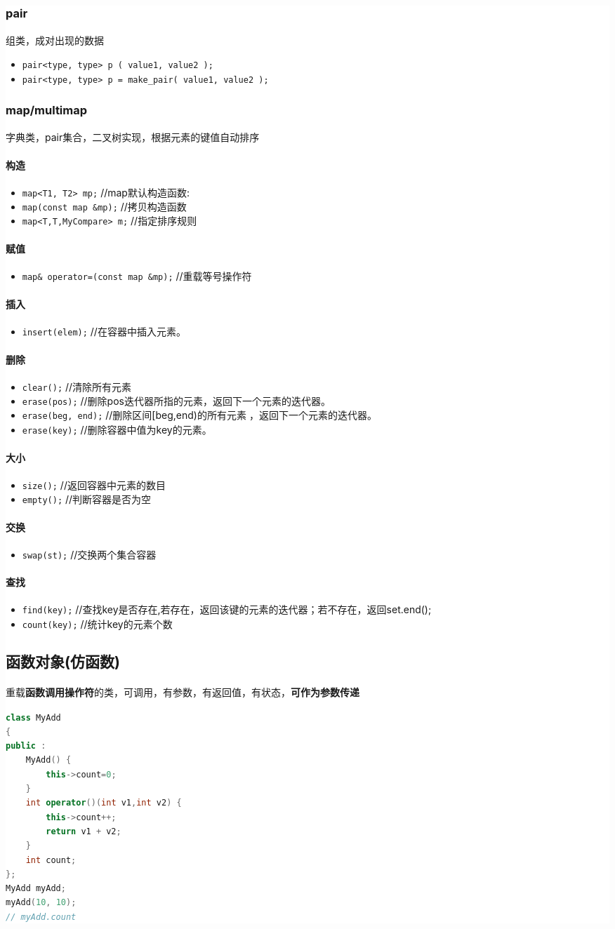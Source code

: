 ### pair

组类，成对出现的数据

* `pair<type, type> p ( value1, value2 );`
* `pair<type, type> p = make_pair( value1, value2 );`

### map/multimap

字典类，pair集合，二叉树实现，根据元素的键值自动排序

#### 构造

* `map<T1, T2> mp;`                     //map默认构造函数: 
* `map(const map &mp);`             //拷贝构造函数
* `map<T,T,MyCompare> m;`    //指定排序规则

#### 赋值

- `map& operator=(const map &mp);`    //重载等号操作符

#### 插入

- `insert(elem);`           //在容器中插入元素。

#### 删除

- `clear();`                    //清除所有元素
- `erase(pos);`              //删除pos迭代器所指的元素，返回下一个元素的迭代器。
- `erase(beg, end);`    //删除区间[beg,end)的所有元素 ，返回下一个元素的迭代器。
- `erase(key);`            //删除容器中值为key的元素。

#### 大小

- `size();`          //返回容器中元素的数目
- `empty();`        //判断容器是否为空

#### 交换

- `swap(st);`      //交换两个集合容器

#### 查找

- `find(key);`                  //查找key是否存在,若存在，返回该键的元素的迭代器；若不存在，返回set.end();
- `count(key);`                //统计key的元素个数



## 函数对象(仿函数)

重载**函数调用操作符**的类，可调用，有参数，有返回值，有状态，**可作为参数传递**

```cpp
class MyAdd
{
public :
    MyAdd() {
        this->count=0;
    }
	int operator()(int v1,int v2) {
        this->count++;
		return v1 + v2;
	}
    int count;
};
MyAdd myAdd;
myAdd(10, 10);
// myAdd.count
```